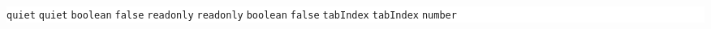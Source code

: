 <tr class="spectrum-Table-row">

<td class="spectrum-Table-cell">
<code>quiet</code>
</td>

<td class="spectrum-Table-cell">
<code>quiet</code>
</td>

<td class="spectrum-Table-cell">
<code>boolean</code>
</td>

<td class="spectrum-Table-cell">
<code>false</code>
</td>

<td class="spectrum-Table-cell">

</td>

</tr>

<tr class="spectrum-Table-row">

<td class="spectrum-Table-cell">
<code>readonly</code>
</td>

<td class="spectrum-Table-cell">
<code>readonly</code>
</td>

<td class="spectrum-Table-cell">
<code>boolean</code>
</td>

<td class="spectrum-Table-cell">
<code>false</code>
</td>

<td class="spectrum-Table-cell">

</td>

</tr>

<tr class="spectrum-Table-row">

<td class="spectrum-Table-cell">
<code>tabIndex</code>
</td>

<td class="spectrum-Table-cell">
<code>tabIndex</code>
</td>

<td class="spectrum-Table-cell">
<code>number</code>
</td>

